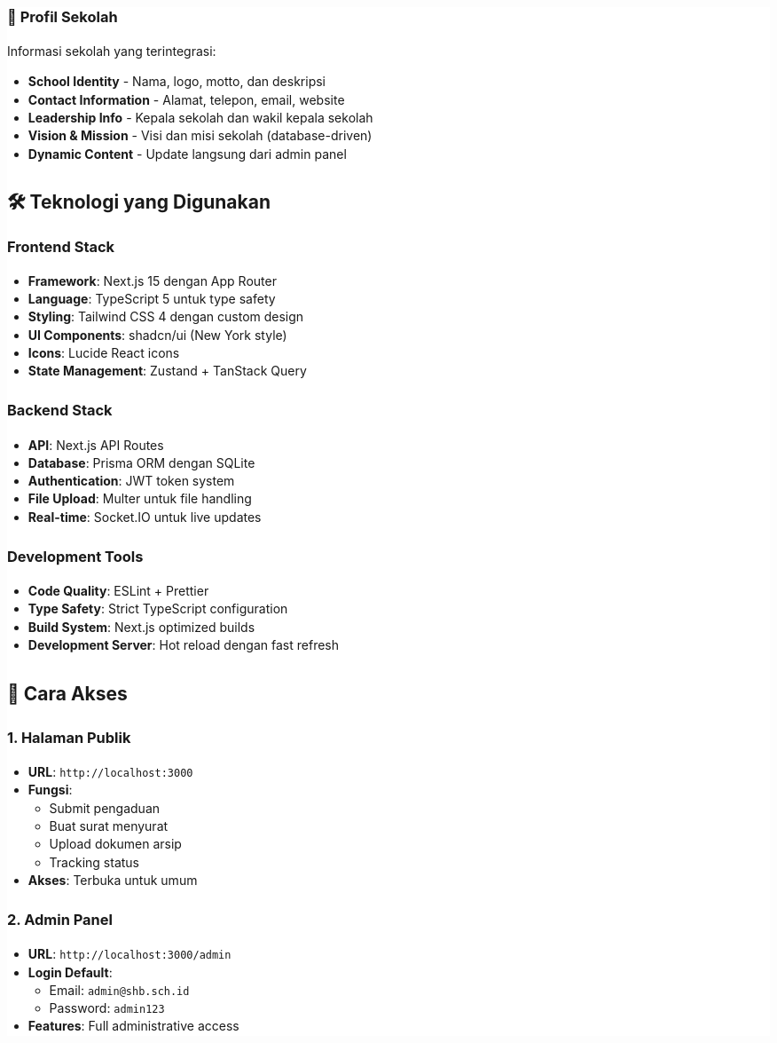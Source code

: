 ### 🏫 **Profil Sekolah**
Informasi sekolah yang terintegrasi:

- **School Identity** - Nama, logo, motto, dan deskripsi
- **Contact Information** - Alamat, telepon, email, website
- **Leadership Info** - Kepala sekolah dan wakil kepala sekolah
- **Vision & Mission** - Visi dan misi sekolah (database-driven)
- **Dynamic Content** - Update langsung dari admin panel

## 🛠️ Teknologi yang Digunakan

### Frontend Stack
- **Framework**: Next.js 15 dengan App Router
- **Language**: TypeScript 5 untuk type safety
- **Styling**: Tailwind CSS 4 dengan custom design
- **UI Components**: shadcn/ui (New York style)
- **Icons**: Lucide React icons
- **State Management**: Zustand + TanStack Query

### Backend Stack
- **API**: Next.js API Routes
- **Database**: Prisma ORM dengan SQLite
- **Authentication**: JWT token system
- **File Upload**: Multer untuk file handling
- **Real-time**: Socket.IO untuk live updates

### Development Tools
- **Code Quality**: ESLint + Prettier
- **Type Safety**: Strict TypeScript configuration
- **Build System**: Next.js optimized builds
- **Development Server**: Hot reload dengan fast refresh

## 🚀 Cara Akses

### 1. Halaman Publik
- **URL**: `http://localhost:3000`
- **Fungsi**: 
  - Submit pengaduan
  - Buat surat menyurat
  - Upload dokumen arsip
  - Tracking status
- **Akses**: Terbuka untuk umum

### 2. Admin Panel
- **URL**: `http://localhost:3000/admin`
- **Login Default**:
  - Email: `admin@shb.sch.id`
  - Password: `admin123`
- **Features**: Full administrative access
